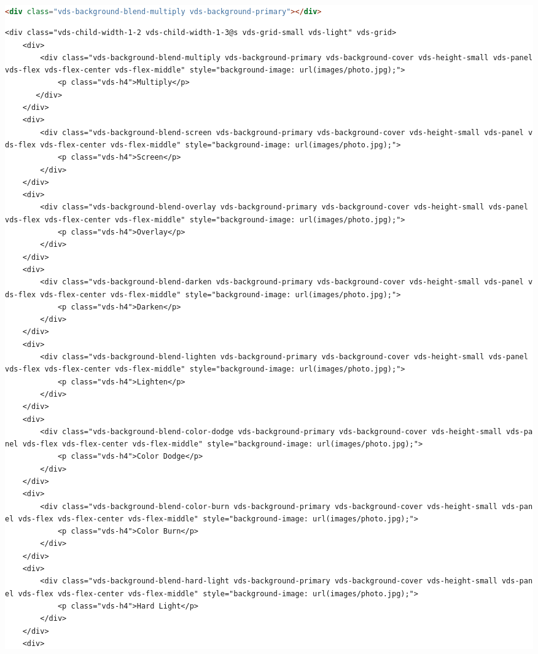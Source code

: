 ```html
<div class="vds-background-blend-multiply vds-background-primary"></div>
```

```example
<div class="vds-child-width-1-2 vds-child-width-1-3@s vds-grid-small vds-light" vds-grid>
    <div>
        <div class="vds-background-blend-multiply vds-background-primary vds-background-cover vds-height-small vds-panel vds-flex vds-flex-center vds-flex-middle" style="background-image: url(images/photo.jpg);">
            <p class="vds-h4">Multiply</p>
       </div>
    </div>
    <div>
        <div class="vds-background-blend-screen vds-background-primary vds-background-cover vds-height-small vds-panel vds-flex vds-flex-center vds-flex-middle" style="background-image: url(images/photo.jpg);">
            <p class="vds-h4">Screen</p>
        </div>
    </div>
    <div>
        <div class="vds-background-blend-overlay vds-background-primary vds-background-cover vds-height-small vds-panel vds-flex vds-flex-center vds-flex-middle" style="background-image: url(images/photo.jpg);">
            <p class="vds-h4">Overlay</p>
        </div>
    </div>
    <div>
        <div class="vds-background-blend-darken vds-background-primary vds-background-cover vds-height-small vds-panel vds-flex vds-flex-center vds-flex-middle" style="background-image: url(images/photo.jpg);">
            <p class="vds-h4">Darken</p>
        </div>
    </div>
    <div>
        <div class="vds-background-blend-lighten vds-background-primary vds-background-cover vds-height-small vds-panel vds-flex vds-flex-center vds-flex-middle" style="background-image: url(images/photo.jpg);">
            <p class="vds-h4">Lighten</p>
        </div>
    </div>
    <div>
        <div class="vds-background-blend-color-dodge vds-background-primary vds-background-cover vds-height-small vds-panel vds-flex vds-flex-center vds-flex-middle" style="background-image: url(images/photo.jpg);">
            <p class="vds-h4">Color Dodge</p>
        </div>
    </div>
    <div>
        <div class="vds-background-blend-color-burn vds-background-primary vds-background-cover vds-height-small vds-panel vds-flex vds-flex-center vds-flex-middle" style="background-image: url(images/photo.jpg);">
            <p class="vds-h4">Color Burn</p>
        </div>
    </div>
    <div>
        <div class="vds-background-blend-hard-light vds-background-primary vds-background-cover vds-height-small vds-panel vds-flex vds-flex-center vds-flex-middle" style="background-image: url(images/photo.jpg);">
            <p class="vds-h4">Hard Light</p>
        </div>
    </div>
    <div>
```